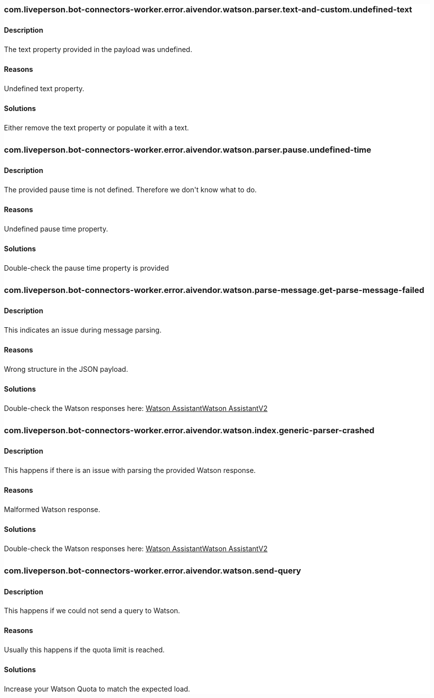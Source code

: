### com.liveperson.bot-connectors-worker.error.aivendor.watson.parser.text-and-custom.undefined-text

#### Description
The text property provided in the payload was undefined.
#### Reasons
Undefined text property.
#### Solutions
Either remove the text property or populate it with a text.

### com.liveperson.bot-connectors-worker.error.aivendor.watson.parser.pause.undefined-time

#### Description
The provided pause time is not defined. Therefore we don't know what to do.
#### Reasons
Undefined pause time property.
#### Solutions
Double-check the pause time property is provided

### com.liveperson.bot-connectors-worker.error.aivendor.watson.parse-message.get-parse-message-failed

#### Description
This indicates an issue during message parsing.
#### Reasons
Wrong structure in the JSON payload.
#### Solutions
Double-check the Watson responses here: [Watson Assistant](third-party-bots-ibm-watson-assistant.html)[Watson AssistantV2](third-party-bots-ibm-watson-assistant-version-2.html)

### com.liveperson.bot-connectors-worker.error.aivendor.watson.index.generic-parser-crashed

#### Description
This happens if there is an issue with parsing the provided Watson response.
#### Reasons
Malformed Watson response.
#### Solutions
Double-check the Watson responses here: [Watson Assistant](third-party-bots-ibm-watson-assistant.html)[Watson AssistantV2](third-party-bots-ibm-watson-assistant-version-2.html)

### com.liveperson.bot-connectors-worker.error.aivendor.watson.send-query

#### Description
This happens if we could not send a query to Watson. 
#### Reasons
Usually this happens if the quota limit is reached.
#### Solutions
Increase your Watson Quota to match the expected load.
